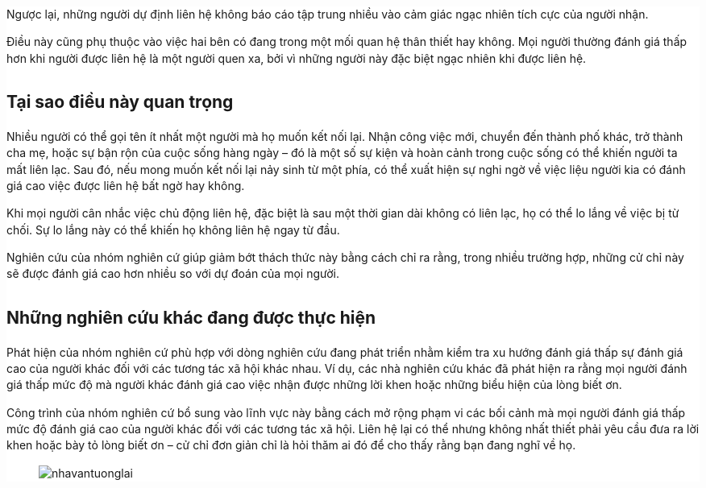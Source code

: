 Ngược lại, những người dự định liên hệ không báo cáo tập trung nhiều vào cảm giác ngạc nhiên tích cực của người nhận.

Điều này cũng phụ thuộc vào việc hai bên có đang trong một mối quan hệ thân thiết hay không. Mọi người thường đánh giá thấp hơn khi người được liên hệ là một người quen xa, bởi vì những người này đặc biệt ngạc nhiên khi được liên hệ.

## Tại sao điều này quan trọng

Nhiều người có thể gọi tên ít nhất một người mà họ muốn kết nối lại. Nhận công việc mới, chuyển đến thành phố khác, trở thành cha mẹ, hoặc sự bận rộn của cuộc sống hàng ngày – đó là một số sự kiện và hoàn cảnh trong cuộc sống có thể khiến người ta mất liên lạc. Sau đó, nếu mong muốn kết nối lại nảy sinh từ một phía, có thể xuất hiện sự nghi ngờ về việc liệu người kia có đánh giá cao việc được liên hệ bất ngờ hay không.

Khi mọi người cân nhắc việc chủ động liên hệ, đặc biệt là sau một thời gian dài không có liên lạc, họ có thể lo lắng về việc bị từ chối. Sự lo lắng này có thể khiến họ không liên hệ ngay từ đầu.

Nghiên cứu của nhóm nghiên cứ giúp giảm bớt thách thức này bằng cách chỉ ra rằng, trong nhiều trường hợp, những cử chỉ này sẽ được đánh giá cao hơn nhiều so với dự đoán của mọi người.

## Những nghiên cứu khác đang được thực hiện

Phát hiện của nhóm nghiên cứ phù hợp với dòng nghiên cứu đang phát triển nhằm kiểm tra xu hướng đánh giá thấp sự đánh giá cao của người khác đối với các tương tác xã hội khác nhau. Ví dụ, các nhà nghiên cứu khác đã phát hiện ra rằng mọi người đánh giá thấp mức độ mà người khác đánh giá cao việc nhận được những lời khen hoặc những biểu hiện của lòng biết ơn.

Công trình của nhóm nghiên cứ bổ sung vào lĩnh vực này bằng cách mở rộng phạm vi các bối cảnh mà mọi người đánh giá thấp mức độ đánh giá cao của người khác đối với các tương tác xã hội. Liên hệ lại có thể nhưng không nhất thiết phải yêu cầu đưa ra lời khen hoặc bày tỏ lòng biết ơn – cử chỉ đơn giản chỉ là hỏi thăm ai đó để cho thấy rằng bạn đang nghĩ về họ.

<figure><img src="https://banmaixanh.vercel.app/image/cover/001-148.jpg" alt="nhavantuonglai" title="nhavantuonglai" height=100% width=100%><figcaption><p></p></figcaption></figure>